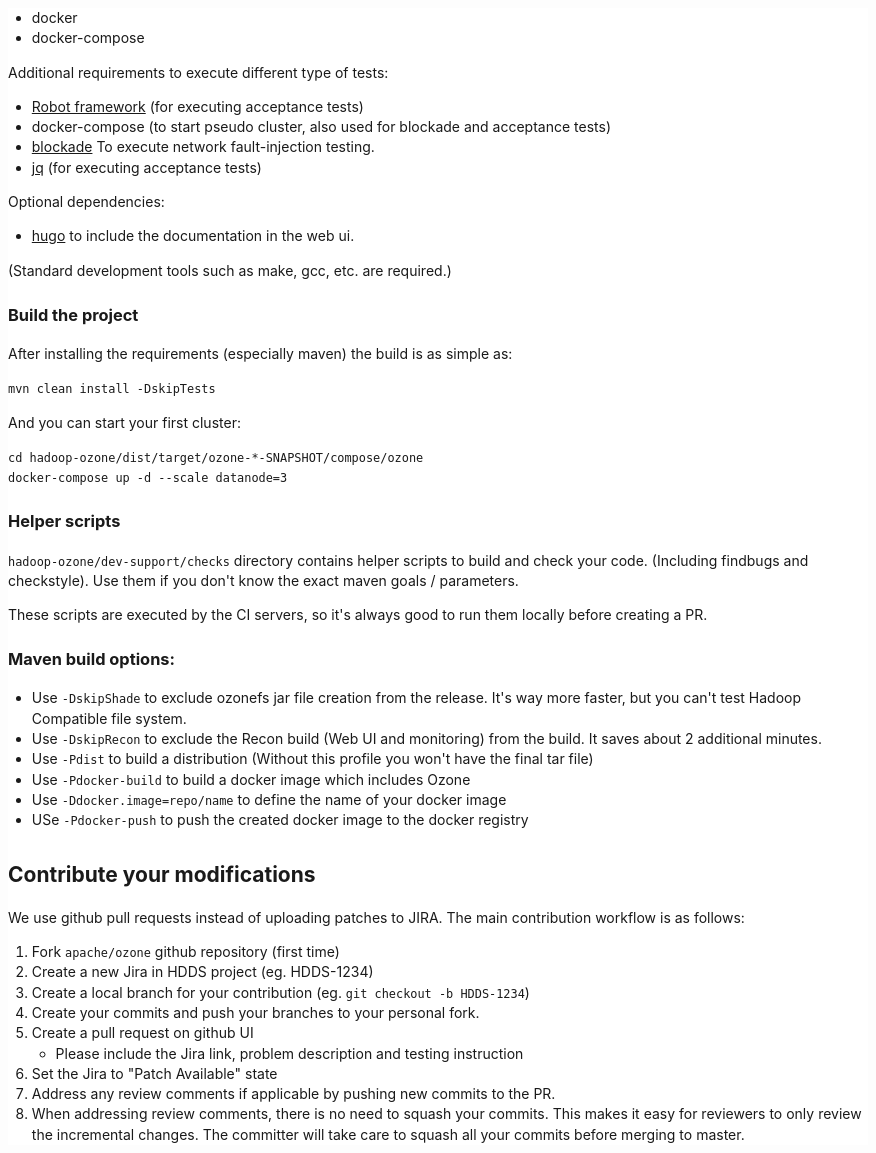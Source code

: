 * docker
* docker-compose

Additional requirements to execute different type of tests:

* [Robot framework](https://robotframework.org/) (for executing acceptance tests)
* docker-compose (to start pseudo cluster, also used for blockade and acceptance tests)
* [blockade](https://pypi.org/project/blockade/) To execute network fault-injection testing.
* [jq](https://stedolan.github.io/jq/) (for executing acceptance tests)

Optional dependencies:

* [hugo](https://gohugo.io/) to include the documentation in the web ui.

(Standard development tools such as make, gcc, etc. are required.)

### Build the project

After installing the requirements (especially maven) the build is as simple as:

```
mvn clean install -DskipTests
```

And you can start your first cluster:

```
cd hadoop-ozone/dist/target/ozone-*-SNAPSHOT/compose/ozone
docker-compose up -d --scale datanode=3
```

### Helper scripts

`hadoop-ozone/dev-support/checks` directory contains helper scripts to build and check your code. (Including findbugs and checkstyle). Use them if you don't know the exact maven goals / parameters.

These scripts are executed by the CI servers, so it's always good to run them locally before creating a PR.

### Maven build options:

  * Use `-DskipShade` to exclude ozonefs jar file creation from the release. It's way more faster, but you can't test Hadoop Compatible file system.
  * Use `-DskipRecon` to exclude the Recon build (Web UI and monitoring) from the build. It saves about 2 additional minutes.
  * Use `-Pdist` to build a distribution (Without this profile you won't have the final tar file)
  * Use `-Pdocker-build` to build a docker image which includes Ozone
  * Use `-Ddocker.image=repo/name` to define the name of your docker image
  * USe `-Pdocker-push` to push the created docker image to the docker registry
  
## Contribute your modifications

We use github pull requests instead of uploading patches to JIRA. The main contribution workflow is as follows:

  1. Fork `apache/ozone` github repository (first time)
  2. Create a new Jira in HDDS project (eg. HDDS-1234)
  3. Create a local branch for your contribution (eg. `git checkout -b HDDS-1234`)
  4. Create your commits and push your branches to your personal fork.
  5. Create a pull request on github UI 
      * Please include the Jira link, problem description and testing instruction
  6. Set the Jira to "Patch Available" state
  7. Address any review comments if applicable by pushing new commits to the PR.
  8. When addressing review comments, there is no need to squash your commits. This makes it easy for reviewers to only review the incremental changes. The committer will take care to squash all your commits before merging to master.
    